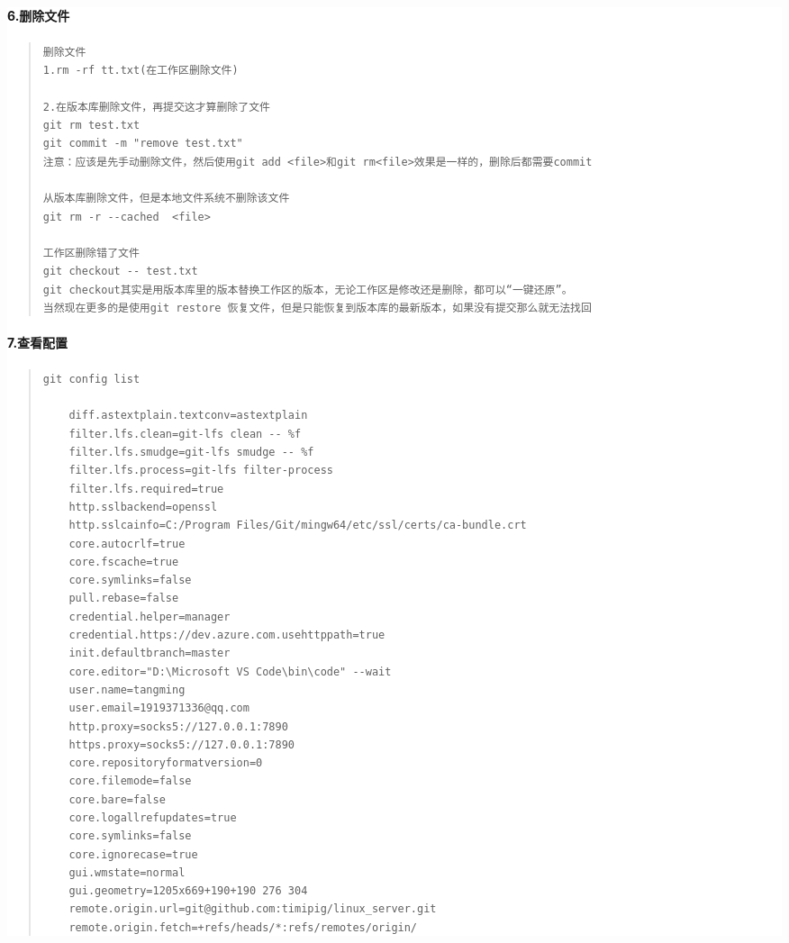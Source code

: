#### 6.删除文件

> ```
> 删除文件
> 1.rm -rf tt.txt(在工作区删除文件)
> 
> 2.在版本库删除文件，再提交这才算删除了文件
> git rm test.txt
> git commit -m "remove test.txt"
> 注意：应该是先手动删除文件，然后使用git add <file>和git rm<file>效果是一样的，删除后都需要commit
> 
> 从版本库删除文件，但是本地文件系统不删除该文件
> git rm -r --cached  <file>
> 
> 工作区删除错了文件
> git checkout -- test.txt
> git checkout其实是用版本库里的版本替换工作区的版本，无论工作区是修改还是删除，都可以“一键还原”。
> 当然现在更多的是使用git restore 恢复文件，但是只能恢复到版本库的最新版本，如果没有提交那么就无法找回
> ```
>
> 

#### 7.查看配置

> ```
> git config list
> 
>     diff.astextplain.textconv=astextplain
>     filter.lfs.clean=git-lfs clean -- %f
>     filter.lfs.smudge=git-lfs smudge -- %f
>     filter.lfs.process=git-lfs filter-process
>     filter.lfs.required=true
>     http.sslbackend=openssl
>     http.sslcainfo=C:/Program Files/Git/mingw64/etc/ssl/certs/ca-bundle.crt
>     core.autocrlf=true
>     core.fscache=true
>     core.symlinks=false
>     pull.rebase=false
>     credential.helper=manager
>     credential.https://dev.azure.com.usehttppath=true
>     init.defaultbranch=master
>     core.editor="D:\Microsoft VS Code\bin\code" --wait
>     user.name=tangming
>     user.email=1919371336@qq.com
>     http.proxy=socks5://127.0.0.1:7890
>     https.proxy=socks5://127.0.0.1:7890
>     core.repositoryformatversion=0
>     core.filemode=false
>     core.bare=false
>     core.logallrefupdates=true
>     core.symlinks=false
>     core.ignorecase=true
>     gui.wmstate=normal
>     gui.geometry=1205x669+190+190 276 304
>     remote.origin.url=git@github.com:timipig/linux_server.git
>     remote.origin.fetch=+refs/heads/*:refs/remotes/origin/
> ```

